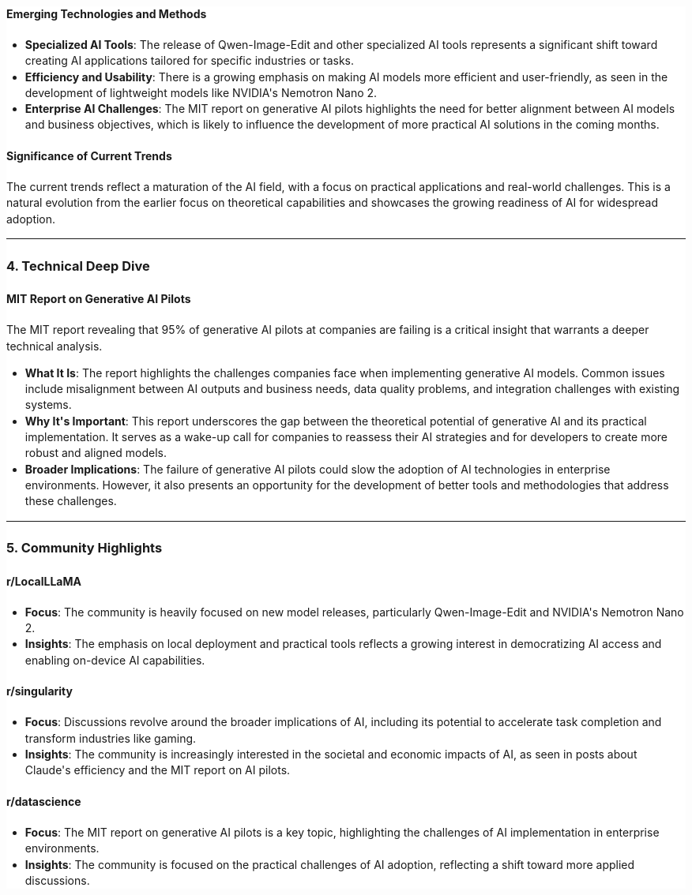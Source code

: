 #### **Emerging Technologies and Methods**
- **Specialized AI Tools**: The release of Qwen-Image-Edit and other specialized AI tools represents a significant shift toward creating AI applications tailored for specific industries or tasks.  
- **Efficiency and Usability**: There is a growing emphasis on making AI models more efficient and user-friendly, as seen in the development of lightweight models like NVIDIA's Nemotron Nano 2.  
- **Enterprise AI Challenges**: The MIT report on generative AI pilots highlights the need for better alignment between AI models and business objectives, which is likely to influence the development of more practical AI solutions in the coming months.

#### **Significance of Current Trends**
The current trends reflect a maturation of the AI field, with a focus on practical applications and real-world challenges. This is a natural evolution from the earlier focus on theoretical capabilities and showcases the growing readiness of AI for widespread adoption.

---

### **4. Technical Deep Dive**

#### **MIT Report on Generative AI Pilots**
The MIT report revealing that 95% of generative AI pilots at companies are failing is a critical insight that warrants a deeper technical analysis.

- **What It Is**: The report highlights the challenges companies face when implementing generative AI models. Common issues include misalignment between AI outputs and business needs, data quality problems, and integration challenges with existing systems.  
- **Why It's Important**: This report underscores the gap between the theoretical potential of generative AI and its practical implementation. It serves as a wake-up call for companies to reassess their AI strategies and for developers to create more robust and aligned models.  
- **Broader Implications**: The failure of generative AI pilots could slow the adoption of AI technologies in enterprise environments. However, it also presents an opportunity for the development of better tools and methodologies that address these challenges.

---

### **5. Community Highlights**

#### **r/LocalLLaMA**
- **Focus**: The community is heavily focused on new model releases, particularly Qwen-Image-Edit and NVIDIA's Nemotron Nano 2.  
- **Insights**: The emphasis on local deployment and practical tools reflects a growing interest in democratizing AI access and enabling on-device AI capabilities.

#### **r/singularity**
- **Focus**: Discussions revolve around the broader implications of AI, including its potential to accelerate task completion and transform industries like gaming.  
- **Insights**: The community is increasingly interested in the societal and economic impacts of AI, as seen in posts about Claude's efficiency and the MIT report on AI pilots.

#### **r/datascience**
- **Focus**: The MIT report on generative AI pilots is a key topic, highlighting the challenges of AI implementation in enterprise environments.  
- **Insights**: The community is focused on the practical challenges of AI adoption, reflecting a shift toward more applied discussions.
